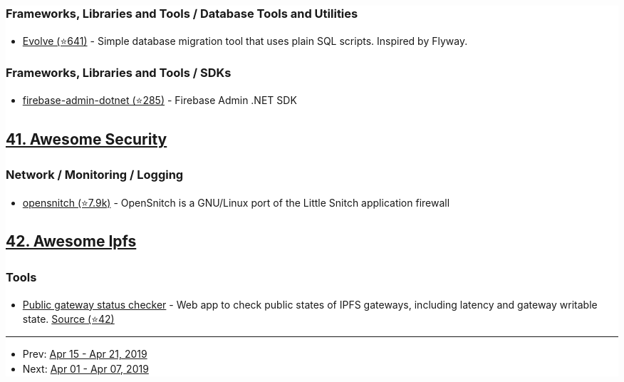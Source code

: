### Frameworks, Libraries and Tools / Database Tools and Utilities

*   [Evolve (⭐641)](https://github.com/lecaillon/Evolve) - Simple database migration tool that uses plain SQL scripts. Inspired by Flyway.

### Frameworks, Libraries and Tools / SDKs

*   [firebase-admin-dotnet (⭐285)](https://github.com/firebase/firebase-admin-dotnet) - Firebase Admin .NET SDK

## [41. Awesome Security](/content/sbilly/awesome-security/week/README.md)

### Network / Monitoring / Logging

*   [opensnitch (⭐7.9k)](https://github.com/evilsocket/opensnitch) - OpenSnitch is a GNU/Linux port of the Little Snitch application firewall

## [42. Awesome Ipfs](/content/ipfs/awesome-ipfs/week/README.md)

### Tools

*   [Public gateway status checker](https://ipfs.fooock.com/) - Web app to check public states of IPFS gateways, including latency and gateway writable state. [Source (⭐42)](https://github.com/fooock/ipfs-gateway-checker)

---

- Prev: [Apr 15 - Apr 21, 2019](/content/2019/15/README.md)
- Next: [Apr 01 - Apr 07, 2019](/content/2019/13/README.md)